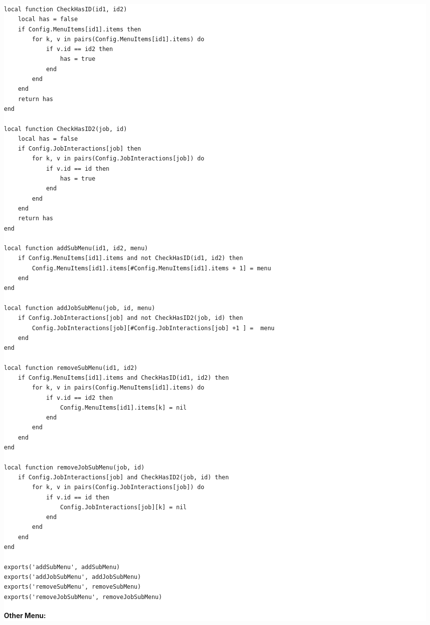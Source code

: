 ```
local function CheckHasID(id1, id2)
	local has = false
	if Config.MenuItems[id1].items then
		for k, v in pairs(Config.MenuItems[id1].items) do
			if v.id == id2 then
				has = true
			end
		end
	end
	return has
end

local function CheckHasID2(job, id)
	local has = false
	if Config.JobInteractions[job] then
		for k, v in pairs(Config.JobInteractions[job]) do
			if v.id == id then
				has = true
			end
		end
	end
	return has
end

local function addSubMenu(id1, id2, menu)
	if Config.MenuItems[id1].items and not CheckHasID(id1, id2) then
		Config.MenuItems[id1].items[#Config.MenuItems[id1].items + 1] = menu
	end
end

local function addJobSubMenu(job, id, menu)
	if Config.JobInteractions[job] and not CheckHasID2(job, id) then
		Config.JobInteractions[job][#Config.JobInteractions[job] +1 ] =  menu
	end
end

local function removeSubMenu(id1, id2)
	if Config.MenuItems[id1].items and CheckHasID(id1, id2) then
		for k, v in pairs(Config.MenuItems[id1].items) do
			if v.id == id2 then
				Config.MenuItems[id1].items[k] = nil
			end
		end
	end
end

local function removeJobSubMenu(job, id)
	if Config.JobInteractions[job] and CheckHasID2(job, id) then
		for k, v in pairs(Config.JobInteractions[job]) do
			if v.id == id then
				Config.JobInteractions[job][k] = nil
			end
		end
	end
end

exports('addSubMenu', addSubMenu)
exports('addJobSubMenu', addJobSubMenu)
exports('removeSubMenu', removeSubMenu)
exports('removeJobSubMenu', removeJobSubMenu)
```
#### Other Menu: